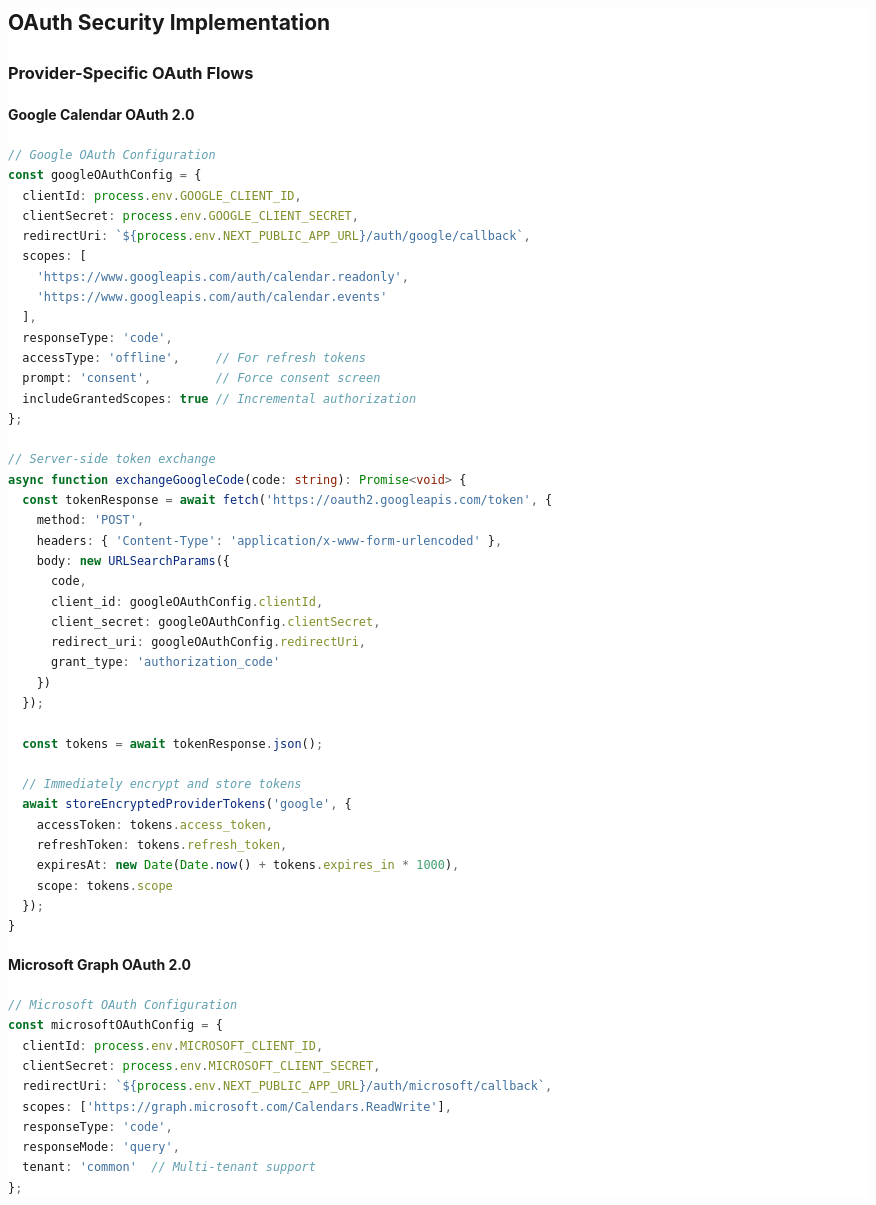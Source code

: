 ## OAuth Security Implementation

### Provider-Specific OAuth Flows

#### **Google Calendar OAuth 2.0**

```typescript
// Google OAuth Configuration
const googleOAuthConfig = {
  clientId: process.env.GOOGLE_CLIENT_ID,
  clientSecret: process.env.GOOGLE_CLIENT_SECRET,
  redirectUri: `${process.env.NEXT_PUBLIC_APP_URL}/auth/google/callback`,
  scopes: [
    'https://www.googleapis.com/auth/calendar.readonly',
    'https://www.googleapis.com/auth/calendar.events'
  ],
  responseType: 'code',
  accessType: 'offline',     // For refresh tokens
  prompt: 'consent',         // Force consent screen
  includeGrantedScopes: true // Incremental authorization
};

// Server-side token exchange
async function exchangeGoogleCode(code: string): Promise<void> {
  const tokenResponse = await fetch('https://oauth2.googleapis.com/token', {
    method: 'POST',
    headers: { 'Content-Type': 'application/x-www-form-urlencoded' },
    body: new URLSearchParams({
      code,
      client_id: googleOAuthConfig.clientId,
      client_secret: googleOAuthConfig.clientSecret,
      redirect_uri: googleOAuthConfig.redirectUri,
      grant_type: 'authorization_code'
    })
  });
  
  const tokens = await tokenResponse.json();
  
  // Immediately encrypt and store tokens
  await storeEncryptedProviderTokens('google', {
    accessToken: tokens.access_token,
    refreshToken: tokens.refresh_token,
    expiresAt: new Date(Date.now() + tokens.expires_in * 1000),
    scope: tokens.scope
  });
}
```

#### **Microsoft Graph OAuth 2.0**

```typescript
// Microsoft OAuth Configuration  
const microsoftOAuthConfig = {
  clientId: process.env.MICROSOFT_CLIENT_ID,
  clientSecret: process.env.MICROSOFT_CLIENT_SECRET,
  redirectUri: `${process.env.NEXT_PUBLIC_APP_URL}/auth/microsoft/callback`,
  scopes: ['https://graph.microsoft.com/Calendars.ReadWrite'],
  responseType: 'code',
  responseMode: 'query',
  tenant: 'common'  // Multi-tenant support
};
```
